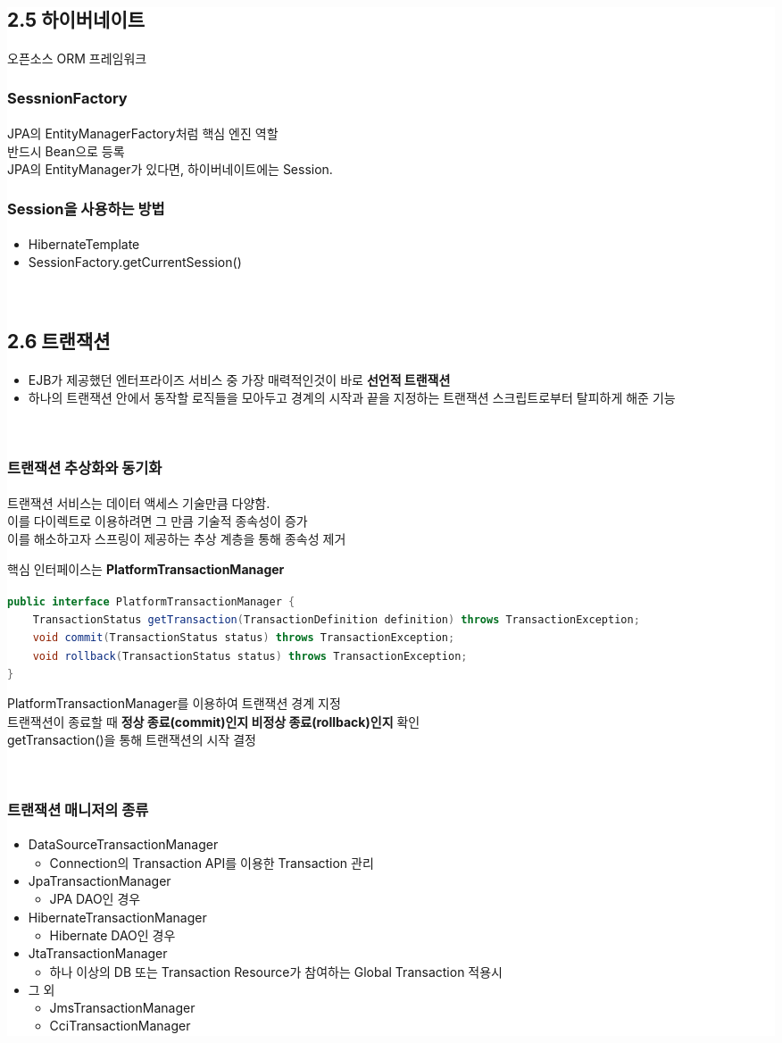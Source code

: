 ## **2.5 하이버네이트**
오픈소스 ORM 프레임워크     

### **SessnionFactory**
JPA의 EntityManagerFactory처럼 핵심 엔진 역할       
반드시 Bean으로 등록        
JPA의 EntityManager가 있다면, 하이버네이트에는 Session.     


### **Session을 사용하는 방법** 
- HibernateTemplate
- SessionFactory.getCurrentSession()

<BR>

## **2.6 트랜잭션**
- EJB가 제공했던 엔터프라이즈 서비스 중 가장 매력적인것이 바로 **선언적 트랜잭션**      
- 하나의 트랜잭션 안에서 동작할 로직들을 모아두고 경계의 시작과 끝을 지정하는 트랜잭션 스크립트로부터 탈피하게 해준 기능        

<BR>

### **트랜잭션 추상화와 동기화**
트랜잭션 서비스는 데이터 액세스 기술만큼 다양함.        
이를 다이렉트로 이용하려면 그 만큼 기술적 종속성이 증가         
이를 해소하고자 스프링이 제공하는 추상 계층을 통해 종속성 제거      

핵심 인터페이스는 **PlatformTransactionManager**

```java
public interface PlatformTransactionManager {
    TransactionStatus getTransaction(TransactionDefinition definition) throws TransactionException;
    void commit(TransactionStatus status) throws TransactionException; 
    void rollback(TransactionStatus status) throws TransactionException;
}
```

PlatformTransactionManager를 이용하여 트랜잭션 경계 지정      
트랜잭션이 종료할 때 **정상 종료(commit)인지 비정상 종료(rollback)인지** 확인       
getTransaction()을 통해 트랜잭션의 시작 결정

<BR>

### **트랜잭션 매니저의 종류**
- DataSourceTransactionManager
    - Connection의 Transaction API를 이용한 Transaction 관리
- JpaTransactionManager
    - JPA DAO인 경우
- HibernateTransactionManager
    - Hibernate DAO인 경우
- JtaTransactionManager
    - 하나 이상의 DB 또는 Transaction Resource가 참여하는 Global Transaction 적용시
- 그 외
    - JmsTransactionManager
    - CciTransactionManager
